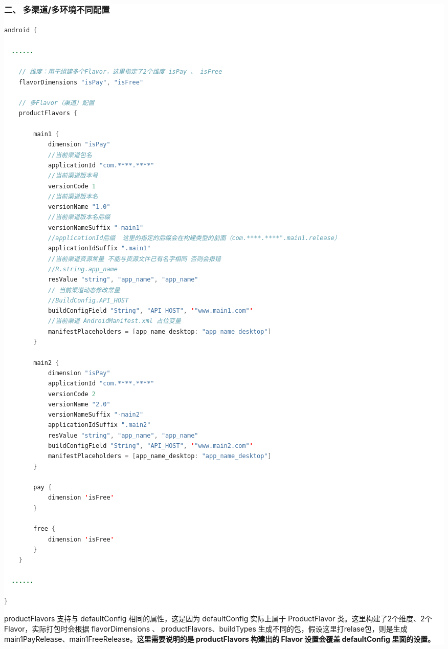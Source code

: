 ### 二、 多渠道/多环境不同配置
```java
android {

  ......

    // 维度：用于组建多个Flavor，这里指定了2个维度 isPay 、 isFree
    flavorDimensions "isPay", "isFree"

    // 多Flavor（渠道）配置
    productFlavors {

        main1 {
            dimension "isPay"
            //当前渠道包名
            applicationId "com.****.****"
            //当前渠道版本号
            versionCode 1
            //当前渠道版本名
            versionName "1.0"
            //当前渠道版本名后缀
            versionNameSuffix "-main1"
            //applicationId后缀  这里的指定的后缀会在构建类型的前面（com.****.****".main1.release）
            applicationIdSuffix ".main1"
            //当前渠道资源常量 不能与资源文件已有名字相同 否则会报错
            //R.string.app_name
            resValue "string", "app_name", "app_name"
            // 当前渠道动态修改常量
            //BuildConfig.API_HOST
            buildConfigField "String", "API_HOST", '"www.main1.com"'
            //当前渠道 AndroidManifest.xml 占位变量
            manifestPlaceholders = [app_name_desktop: "app_name_desktop"]
        }

        main2 {
            dimension "isPay"
            applicationId "com.****.****"
            versionCode 2
            versionName "2.0"
            versionNameSuffix "-main2"
            applicationIdSuffix ".main2"
            resValue "string", "app_name", "app_name"
            buildConfigField "String", "API_HOST", '"www.main2.com"'
            manifestPlaceholders = [app_name_desktop: "app_name_desktop"]
        }

        pay {
            dimension 'isFree'
        }

        free {
            dimension 'isFree'
        }
    }

  ......

}
```
productFlavors 支持与 defaultConfig 相同的属性，这是因为 defaultConfig 实际上属于 ProductFlavor 类。这里构建了2个维度、2个Flavor，实际打包时会根据 flavorDimensions 、 productFlavors、buildTypes 生成不同的包，假设这里打relase包，则是生成main1PayRelease、main1FreeRelease。**这里需要说明的是 productFlavors 构建出的 Flavor 设置会覆盖 defaultConfig 里面的设置。**
